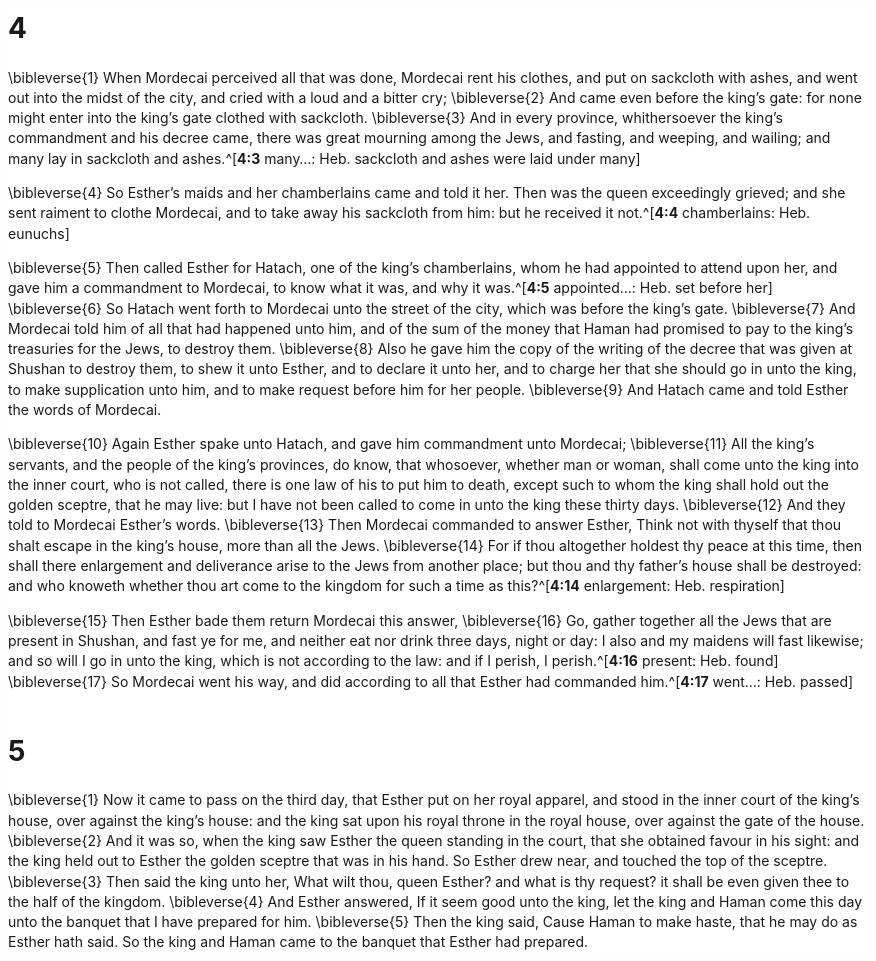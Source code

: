 


 

# 4 
\bibleverse{1} When Mordecai perceived all that was done, Mordecai rent his clothes, and put on sackcloth with ashes, and went out into the midst of the city, and cried with a loud and a bitter cry; \bibleverse{2} And came even before the king’s gate: for none might enter into the king’s gate clothed with sackcloth. \bibleverse{3} And in every province, whithersoever the king’s commandment and his decree came, there was great mourning among the Jews, and fasting, and weeping, and wailing; and many lay in sackcloth and ashes.^[**4:3** many…: Heb. sackcloth and ashes were laid under many] 


\bibleverse{4} So Esther’s maids and her chamberlains came and told it her. Then was the queen exceedingly grieved; and she sent raiment to clothe Mordecai, and to take away his sackcloth from him: but he received it not.^[**4:4** chamberlains: Heb. eunuchs] 


\bibleverse{5} Then called Esther for Hatach, one of the king’s chamberlains, whom he had appointed to attend upon her, and gave him a commandment to Mordecai, to know what it was, and why it was.^[**4:5** appointed…: Heb. set before her] \bibleverse{6} So Hatach went forth to Mordecai unto the street of the city, which was before the king’s gate. \bibleverse{7} And Mordecai told him of all that had happened unto him, and of the sum of the money that Haman had promised to pay to the king’s treasuries for the Jews, to destroy them. \bibleverse{8} Also he gave him the copy of the writing of the decree that was given at Shushan to destroy them, to shew it unto Esther, and to declare it unto her, and to charge her that she should go in unto the king, to make supplication unto him, and to make request before him for her people. \bibleverse{9} And Hatach came and told Esther the words of Mordecai. 


\bibleverse{10} Again Esther spake unto Hatach, and gave him commandment unto Mordecai; \bibleverse{11} All the king’s servants, and the people of the king’s provinces, do know, that whosoever, whether man or woman, shall come unto the king into the inner court, who is not called, there is one law of his to put him to death, except such to whom the king shall hold out the golden sceptre, that he may live: but I have not been called to come in unto the king these thirty days. \bibleverse{12} And they told to Mordecai Esther’s words. \bibleverse{13} Then Mordecai commanded to answer Esther, Think not with thyself that thou shalt escape in the king’s house, more than all the Jews. \bibleverse{14} For if thou altogether holdest thy peace at this time, then shall there enlargement and deliverance arise to the Jews from another place; but thou and thy father’s house shall be destroyed: and who knoweth whether thou art come to the kingdom for such a time as this?^[**4:14** enlargement: Heb. respiration] 


\bibleverse{15} Then Esther bade them return Mordecai this answer, \bibleverse{16} Go, gather together all the Jews that are present in Shushan, and fast ye for me, and neither eat nor drink three days, night or day: I also and my maidens will fast likewise; and so will I go in unto the king, which is not according to the law: and if I perish, I perish.^[**4:16** present: Heb. found] \bibleverse{17} So Mordecai went his way, and did according to all that Esther had commanded him.^[**4:17** went…: Heb. passed]

 

# 5 
\bibleverse{1} Now it came to pass on the third day, that Esther put on her royal apparel, and stood in the inner court of the king’s house, over against the king’s house: and the king sat upon his royal throne in the royal house, over against the gate of the house. \bibleverse{2} And it was so, when the king saw Esther the queen standing in the court, that she obtained favour in his sight: and the king held out to Esther the golden sceptre that was in his hand. So Esther drew near, and touched the top of the sceptre. \bibleverse{3} Then said the king unto her, What wilt thou, queen Esther? and what is thy request? it shall be even given thee to the half of the kingdom. \bibleverse{4} And Esther answered, If it seem good unto the king, let the king and Haman come this day unto the banquet that I have prepared for him. \bibleverse{5} Then the king said, Cause Haman to make haste, that he may do as Esther hath said. So the king and Haman came to the banquet that Esther had prepared. 
